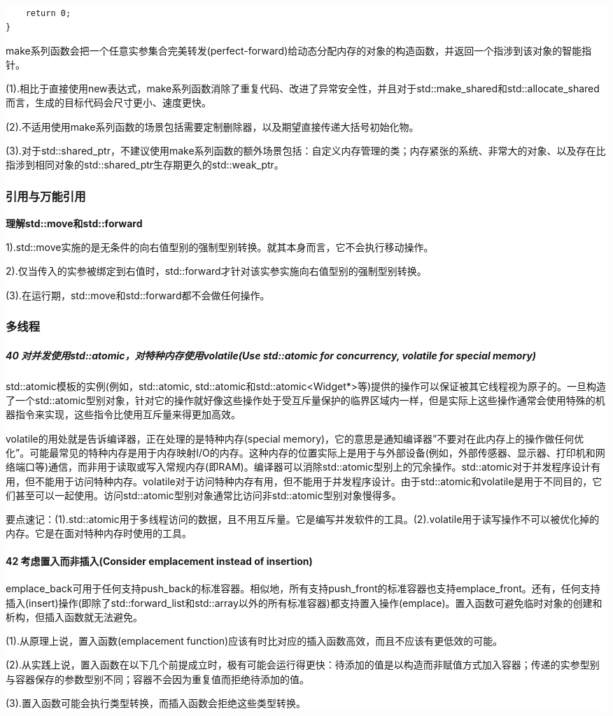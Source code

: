 		return 0;
	}

make系列函数会把一个任意实参集合完美转发(perfect-forward)给动态分配内存的对象的构造函数，并返回一个指涉到该对象的智能指针。

(1).相比于直接使用new表达式，make系列函数消除了重复代码、改进了异常安全性，并且对于std::make_shared和std::allocate_shared而言，生成的目标代码会尺寸更小、速度更快。

(2).不适用使用make系列函数的场景包括需要定制删除器，以及期望直接传递大括号初始化物。

(3).对于std::shared_ptr，不建议使用make系列函数的额外场景包括：自定义内存管理的类；内存紧张的系统、非常大的对象、以及存在比指涉到相同对象的std::shared_ptr生存期更久的std::weak_ptr。

### 引用与万能引用

**理解std::move和std::forward**

1).std::move实施的是无条件的向右值型别的强制型别转换。就其本身而言，它不会执行移动操作。

2).仅当传入的实参被绑定到右值时，std::forward才针对该实参实施向右值型别的强制型别转换。

(3).在运行期，std::move和std::forward都不会做任何操作。



### 多线程

##### 40 对并发使用std::atomic，对特种内存使用volatile(Use std::atomic for concurrency, volatile for special memory)

std::atomic模板的实例(例如，std::atomic<int>, std::atomic<bool>和std::atomic<Widget*>等)提供的操作可以保证被其它线程视为原子的。一旦构造了一个std::atomic型别对象，针对它的操作就好像这些操作处于受互斥量保护的临界区域内一样，但是实际上这些操作通常会使用特殊的机器指令来实现，这些指令比使用互斥量来得更加高效。

volatile的用处就是告诉编译器，正在处理的是特种内存(special memory)，它的意思是通知编译器”不要对在此内存上的操作做任何优化”。可能最常见的特种内存是用于内存映射I/O的内存。这种内存的位置实际上是用于与外部设备(例如，外部传感器、显示器、打印机和网络端口等)通信，而非用于读取或写入常规内存(即RAM)。编译器可以消除std::atomic型别上的冗余操作。std::atomic对于并发程序设计有用，但不能用于访问特种内存。volatile对于访问特种内存有用，但不能用于并发程序设计。由于std::atomic和volatile是用于不同目的，它们甚至可以一起使用。访问std::atomic型别对象通常比访问非std::atomic型别对象慢得多。

要点速记：(1).std::atomic用于多线程访问的数据，且不用互斥量。它是编写并发软件的工具。(2).volatile用于读写操作不可以被优化掉的内存。它是在面对特种内存时使用的工具。

#### 42 考虑置入而非插入(Consider emplacement instead of insertion)

emplace_back可用于任何支持push_back的标准容器。相似地，所有支持push_front的标准容器也支持emplace_front。还有，任何支持插入(insert)操作(即除了std::forward_list和std::array以外的所有标准容器)都支持置入操作(emplace)。置入函数可避免临时对象的创建和析构，但插入函数就无法避免。

(1).从原理上说，置入函数(emplacement function)应该有时比对应的插入函数高效，而且不应该有更低效的可能。

(2).从实践上说，置入函数在以下几个前提成立时，极有可能会运行得更快：待添加的值是以构造而非赋值方式加入容器；传递的实参型别与容器保存的参数型别不同；容器不会因为重复值而拒绝待添加的值。

(3).置入函数可能会执行类型转换，而插入函数会拒绝这些类型转换。
 
